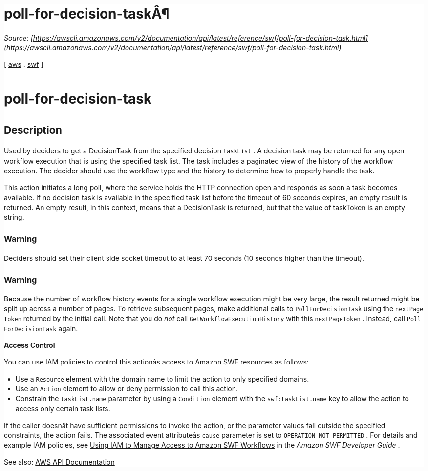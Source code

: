 # poll-for-decision-taskÂ¶

*Source: [https://awscli.amazonaws.com/v2/documentation/api/latest/reference/swf/poll-for-decision-task.html](https://awscli.amazonaws.com/v2/documentation/api/latest/reference/swf/poll-for-decision-task.html)*

[ [aws](https://awscli.amazonaws.com/v2/documentation/api/latest/reference/index.html#cli-aws) . [swf](https://awscli.amazonaws.com/v2/documentation/api/latest/reference/swf/index.html#cli-aws-swf) ]

# poll-for-decision-task

## Description

Used by deciders to get a  DecisionTask from the specified decision `taskList` . A decision task may be returned for any open workflow execution that is using the specified task list. The task includes a paginated view of the history of the workflow execution. The decider should use the workflow type and the history to determine how to properly handle the task.

This action initiates a long poll, where the service holds the HTTP connection open and responds as soon a task becomes available. If no decision task is available in the specified task list before the timeout of 60 seconds expires, an empty result is returned. An empty result, in this context, means that a DecisionTask is returned, but that the value of taskToken is an empty string.

### Warning

Deciders should set their client side socket timeout to at least 70 seconds (10 seconds higher than the timeout).

### Warning

Because the number of workflow history events for a single workflow execution might be very large, the result returned might be split up across a number of pages. To retrieve subsequent pages, make additional calls to `PollForDecisionTask` using the `nextPageToken` returned by the initial call. Note that you do *not* call `GetWorkflowExecutionHistory` with this `nextPageToken` . Instead, call `PollForDecisionTask` again.

**Access Control**

You can use IAM policies to control this actionâs access to Amazon SWF resources as follows:

- Use a `Resource` element with the domain name to limit the action to only specified domains.
- Use an `Action` element to allow or deny permission to call this action.
- Constrain the `taskList.name` parameter by using a `Condition` element with the `swf:taskList.name` key to allow the action to access only certain task lists.

If the caller doesnât have sufficient permissions to invoke the action, or the parameter values fall outside the specified constraints, the action fails. The associated event attributeâs `cause` parameter is set to `OPERATION_NOT_PERMITTED` . For details and example IAM policies, see [Using IAM to Manage Access to Amazon SWF Workflows](https://docs.aws.amazon.com/amazonswf/latest/developerguide/swf-dev-iam.html) in the *Amazon SWF Developer Guide* .

See also: [AWS API Documentation](https://docs.aws.amazon.com/goto/WebAPI/swf-2012-01-25/PollForDecisionTask)
